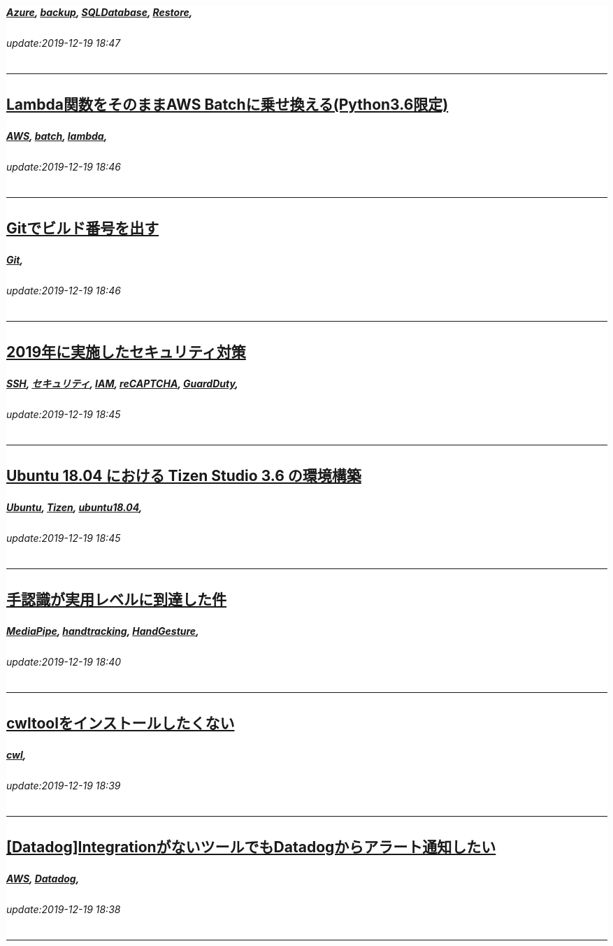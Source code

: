 ##### [Azure](https://qiita.com/tags/Azure), [backup](https://qiita.com/tags/backup), [SQLDatabase](https://qiita.com/tags/SQLDatabase), [Restore](https://qiita.com/tags/Restore), 
###### update:2019-12-19 18:47
---
## [Lambda関数をそのままAWS Batchに乗せ換える(Python3.6限定)](https://qiita.com/YasuhiroKimesawa/items/8d7ada7cc8bddd24d60b)
##### [AWS](https://qiita.com/tags/AWS), [batch](https://qiita.com/tags/batch), [lambda](https://qiita.com/tags/lambda), 
###### update:2019-12-19 18:46
---
## [Gitでビルド番号を出す](https://qiita.com/sakkuntyo/items/004d937a1fb0278665fd)
##### [Git](https://qiita.com/tags/Git), 
###### update:2019-12-19 18:46
---
## [2019年に実施したセキュリティ対策](https://qiita.com/higehiki/items/5fcb55d4336acac51265)
##### [SSH](https://qiita.com/tags/SSH), [セキュリティ](https://qiita.com/tags/セキュリティ), [IAM](https://qiita.com/tags/IAM), [reCAPTCHA](https://qiita.com/tags/reCAPTCHA), [GuardDuty](https://qiita.com/tags/GuardDuty), 
###### update:2019-12-19 18:45
---
## [Ubuntu 18.04 における Tizen Studio 3.6 の環境構築](https://qiita.com/hawaiian/items/b9a488e0a528a05c92fe)
##### [Ubuntu](https://qiita.com/tags/Ubuntu), [Tizen](https://qiita.com/tags/Tizen), [ubuntu18.04](https://qiita.com/tags/ubuntu18.04), 
###### update:2019-12-19 18:45
---
## [手認識が実用レベルに到達した件](https://qiita.com/otmb/items/3e43be59de87e9e5a146)
##### [MediaPipe](https://qiita.com/tags/MediaPipe), [handtracking](https://qiita.com/tags/handtracking), [HandGesture](https://qiita.com/tags/HandGesture), 
###### update:2019-12-19 18:40
---
## [cwltoolをインストールしたくない](https://qiita.com/inutano/items/79e4ad321d64a59e2c0c)
##### [cwl](https://qiita.com/tags/cwl), 
###### update:2019-12-19 18:39
---
## [[Datadog]IntegrationがないツールでもDatadogからアラート通知したい](https://qiita.com/NaGym_t/items/a39c50418df4be94b1c3)
##### [AWS](https://qiita.com/tags/AWS), [Datadog](https://qiita.com/tags/Datadog), 
###### update:2019-12-19 18:38
---